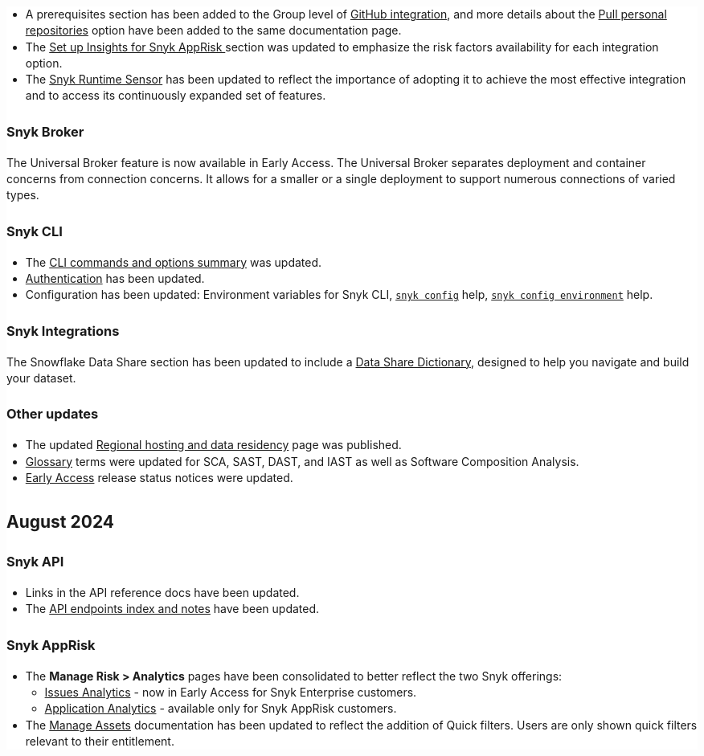 * A prerequisites section has been added to the Group level of [GitHub integration](scm-ide-and-ci-cd-integrations/snyk-scm-integrations/github-enterprise.md#prerequisites), and more details about the [Pull personal repositories](scm-ide-and-ci-cd-integrations/snyk-scm-integrations/github-enterprise.md#github-integrate-using-snyk-apprisk) option have been added to the same documentation page.&#x20;
* The [Set up Insights for Snyk AppRisk ](manage-risk/prioritize-issues-for-fixing/set-up-insights-for-snyk-apprisk/)section was updated to emphasize the risk factors availability for each integration option.
* The [Snyk Runtime Sensor](manage-risk/snyk-apprisk/integrations-for-snyk-apprisk/snyk-runtime-sensor.md) has been updated to reflect the importance of adopting it to achieve the most effective integration and to access its continuously expanded set of features.&#x20;

### Snyk Broker

The Universal Broker feature is now available in Early Access. The Universal Broker separates deployment and container concerns from connection concerns. It allows for a smaller or a single deployment to support numerous connections of varied types.

### **Snyk CLI**

* The [CLI commands and options summary](snyk-cli/cli-commands-and-options-summary.md) was updated.
* [Authentication](snyk-cli/authenticate-to-use-the-cli.md) has been updated.
* Configuration has been updated: Environment variables for Snyk CLI, [`snyk config`](snyk-cli/commands/config.md) help, [`snyk config environment`](snyk-cli/commands/config-environment.md) help.

### **Snyk  Integrations**

The Snowflake Data Share section has been updated to include a [Data Share Dictionary](manage-risk/reporting/reporting-and-bi-integrations-snowflake-data-share/data-share-data-dictionary.md), designed to help you navigate and build your dataset.

### **Other updates**

* The updated [Regional hosting and data residency](working-with-snyk/regional-hosting-and-data-residency.md) page was published.
* [Glossary](getting-started/glossary.md) terms were updated for SCA, SAST, DAST, and IAST as well as Software Composition Analysis.
* [Early Access](getting-started/snyk-release-process.md#early-access) release status notices were updated.

## August 2024

### **Snyk API**&#x20;

* Links in the API reference docs have been updated.
* The [API endpoints index and notes](snyk-api/api-endpoints-index-and-tips/) have been updated.

### **Snyk AppRisk**&#x20;

* The **Manage Risk > Analytics** pages have been consolidated to better reflect the two Snyk offerings:
  * [Issues Analytics](manage-risk/enterprise-analytics/issues-analytics.md) - now in Early Access for Snyk Enterprise customers.
  * [Application Analytics](manage-risk/enterprise-analytics/application-analytics.md) - available only for Snyk AppRisk customers.
* The [Manage Assets](manage-assets/) documentation has been updated to reflect the addition of Quick filters. Users are only shown quick filters relevant to their entitlement.
